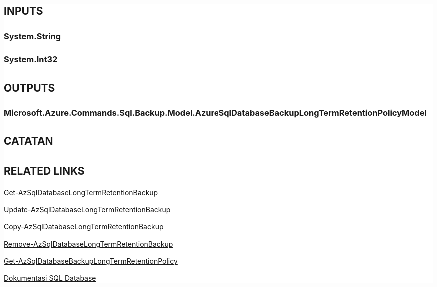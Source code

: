 ## INPUTS

### System.String

### System.Int32

## OUTPUTS

### Microsoft.Azure.Commands.Sql.Backup.Model.AzureSqlDatabaseBackupLongTermRetentionPolicyModel

## CATATAN

## RELATED LINKS

[Get-AzSqlDatabaseLongTermRetentionBackup](./Get-AzSqlDatabaseLongTermRetentionBackup.md)

[Update-AzSqlDatabaseLongTermRetentionBackup](./Update-AzSqlDatabaseLongTermRetentionBackup.md)

[Copy-AzSqlDatabaseLongTermRetentionBackup](./Copy-AzSqlDatabaseLongTermRetentionBackup.md)

[Remove-AzSqlDatabaseLongTermRetentionBackup](./Remove-AzSqlDatabaseLongTermRetentionBackup.md)

[Get-AzSqlDatabaseBackupLongTermRetentionPolicy](./Get-AzSqlDatabaseBackupLongTermRetentionPolicy.md)

[Dokumentasi SQL Database](https://docs.microsoft.com/azure/sql-database/)